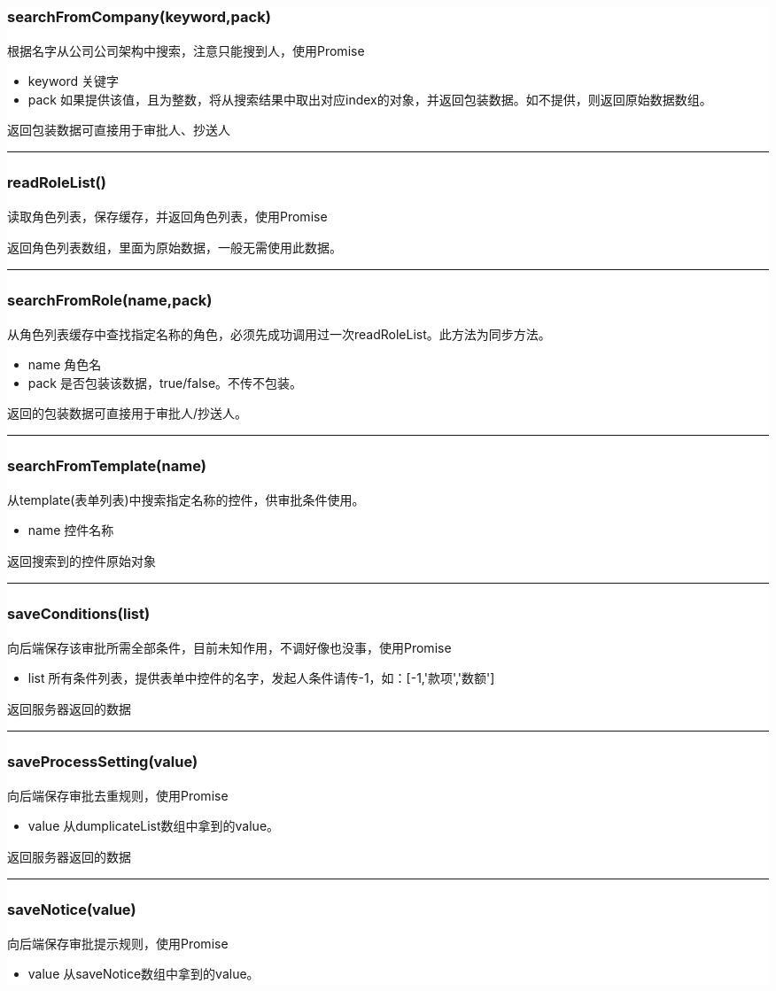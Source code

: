 ### searchFromCompany(keyword,pack)
根据名字从公司公司架构中搜索，注意只能搜到人，使用Promise
- keyword
关键字
- pack
如果提供该值，且为整数，将从搜索结果中取出对应index的对象，并返回包装数据。如不提供，则返回原始数据数组。

返回包装数据可直接用于审批人、抄送人
***
### readRoleList()
读取角色列表，保存缓存，并返回角色列表，使用Promise

返回角色列表数组，里面为原始数据，一般无需使用此数据。
***

### searchFromRole(name,pack)
从角色列表缓存中查找指定名称的角色，必须先成功调用过一次readRoleList。此方法为同步方法。
- name
角色名
- pack
是否包装该数据，true/false。不传不包装。

返回的包装数据可直接用于审批人/抄送人。
***

### searchFromTemplate(name)
从template(表单列表)中搜索指定名称的控件，供审批条件使用。
- name
控件名称

返回搜索到的控件原始对象
***

### saveConditions(list)
向后端保存该审批所需全部条件，目前未知作用，不调好像也没事，使用Promise
- list
所有条件列表，提供表单中控件的名字，发起人条件请传-1，如：[-1,'款项','数额']

返回服务器返回的数据
***

### saveProcessSetting(value)
向后端保存审批去重规则，使用Promise
- value
从dumplicateList数组中拿到的value。

返回服务器返回的数据
***

### saveNotice(value)
向后端保存审批提示规则，使用Promise
- value
从saveNotice数组中拿到的value。
